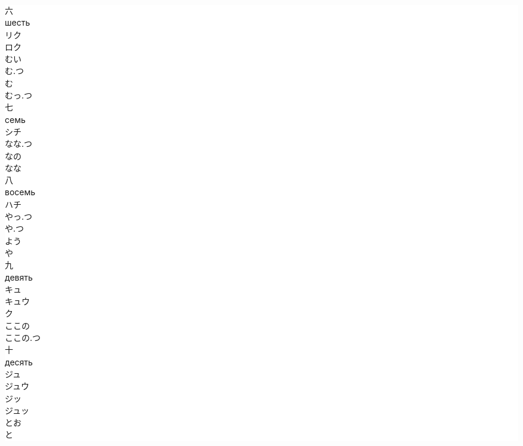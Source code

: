 <div class="kanji-value">六</div>
<div class="kanji-item-meaning">
<div>шесть</div>
</div>
<div class="kanji-item-reading">
<div class="kanji-item-reading-on">リク</div>
<div class="kanji-item-reading-on">ロク</div>
<div class="kanji-item-reading-kun">むい</div>
<div class="kanji-item-reading-kun">む.つ</div>
<div class="kanji-item-reading-kun">む</div>
<div class="kanji-item-reading-kun">むっ.つ</div>
</div>
</div>
<div class="kanji-item">
<div class="kanji-value">七</div>
<div class="kanji-item-meaning">
<div>семь</div>
</div>
<div class="kanji-item-reading">
<div class="kanji-item-reading-on">シチ</div>
<div class="kanji-item-reading-kun">なな.つ</div>
<div class="kanji-item-reading-kun">なの</div>
<div class="kanji-item-reading-kun">なな</div>
</div>
</div>
<div class="kanji-item">
<div class="kanji-value">八</div>
<div class="kanji-item-meaning">
<div>восемь</div>
</div>
<div class="kanji-item-reading">
<div class="kanji-item-reading-on">ハチ</div>
<div class="kanji-item-reading-kun">やっ.つ</div>
<div class="kanji-item-reading-kun">や.つ</div>
<div class="kanji-item-reading-kun">よう</div>
<div class="kanji-item-reading-kun">や</div>
</div>
</div>
<div class="kanji-item">
<div class="kanji-value">九</div>
<div class="kanji-item-meaning">
<div>девять</div>
</div>
<div class="kanji-item-reading">
<div class="kanji-item-reading-on">キュ</div>
<div class="kanji-item-reading-on">キュウ</div>
<div class="kanji-item-reading-on">ク</div>
<div class="kanji-item-reading-kun">ここの</div>
<div class="kanji-item-reading-kun">ここの.つ</div>
</div>
</div>
<div class="kanji-item">
<div class="kanji-value">十</div>
<div class="kanji-item-meaning">
<div>десять</div>
</div>
<div class="kanji-item-reading">
<div class="kanji-item-reading-on">ジュ</div>
<div class="kanji-item-reading-on">ジュウ</div>
<div class="kanji-item-reading-on">ジッ</div>
<div class="kanji-item-reading-on">ジュッ</div>
<div class="kanji-item-reading-kun">とお</div>
<div class="kanji-item-reading-kun">と</div>
</div>